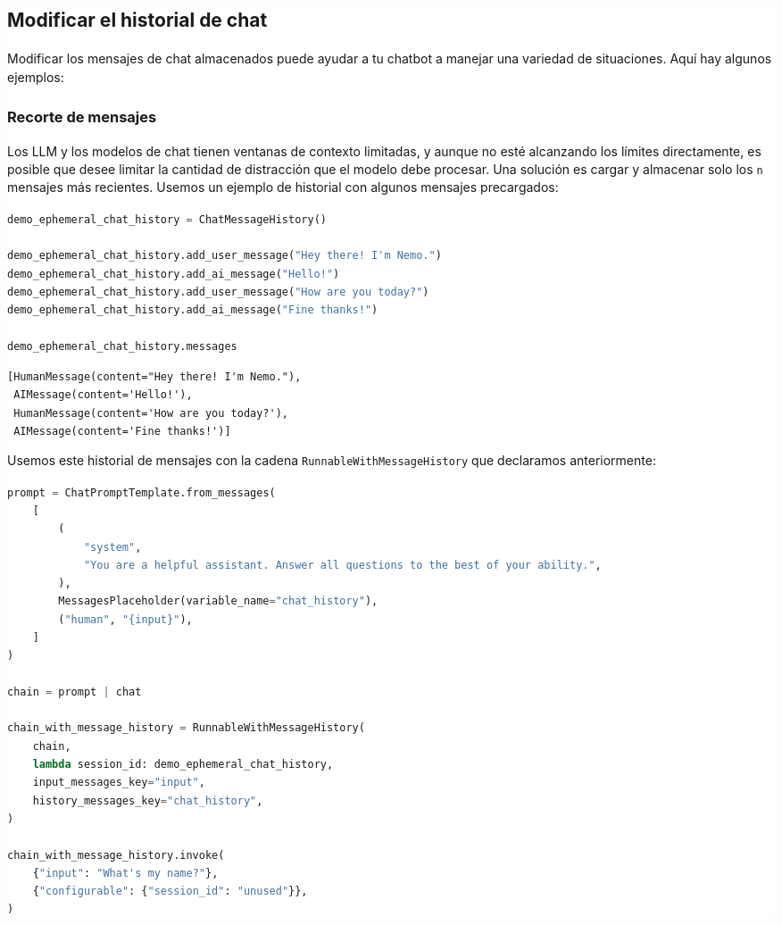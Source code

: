 ## Modificar el historial de chat

Modificar los mensajes de chat almacenados puede ayudar a tu chatbot a manejar una variedad de situaciones. Aquí hay algunos ejemplos:

### Recorte de mensajes

Los LLM y los modelos de chat tienen ventanas de contexto limitadas, y aunque no esté alcanzando los límites directamente, es posible que desee limitar la cantidad de distracción que el modelo debe procesar. Una solución es cargar y almacenar solo los `n` mensajes más recientes. Usemos un ejemplo de historial con algunos mensajes precargados:

```python
demo_ephemeral_chat_history = ChatMessageHistory()

demo_ephemeral_chat_history.add_user_message("Hey there! I'm Nemo.")
demo_ephemeral_chat_history.add_ai_message("Hello!")
demo_ephemeral_chat_history.add_user_message("How are you today?")
demo_ephemeral_chat_history.add_ai_message("Fine thanks!")

demo_ephemeral_chat_history.messages
```

```output
[HumanMessage(content="Hey there! I'm Nemo."),
 AIMessage(content='Hello!'),
 HumanMessage(content='How are you today?'),
 AIMessage(content='Fine thanks!')]
```

Usemos este historial de mensajes con la cadena `RunnableWithMessageHistory` que declaramos anteriormente:

```python
prompt = ChatPromptTemplate.from_messages(
    [
        (
            "system",
            "You are a helpful assistant. Answer all questions to the best of your ability.",
        ),
        MessagesPlaceholder(variable_name="chat_history"),
        ("human", "{input}"),
    ]
)

chain = prompt | chat

chain_with_message_history = RunnableWithMessageHistory(
    chain,
    lambda session_id: demo_ephemeral_chat_history,
    input_messages_key="input",
    history_messages_key="chat_history",
)

chain_with_message_history.invoke(
    {"input": "What's my name?"},
    {"configurable": {"session_id": "unused"}},
)
```

